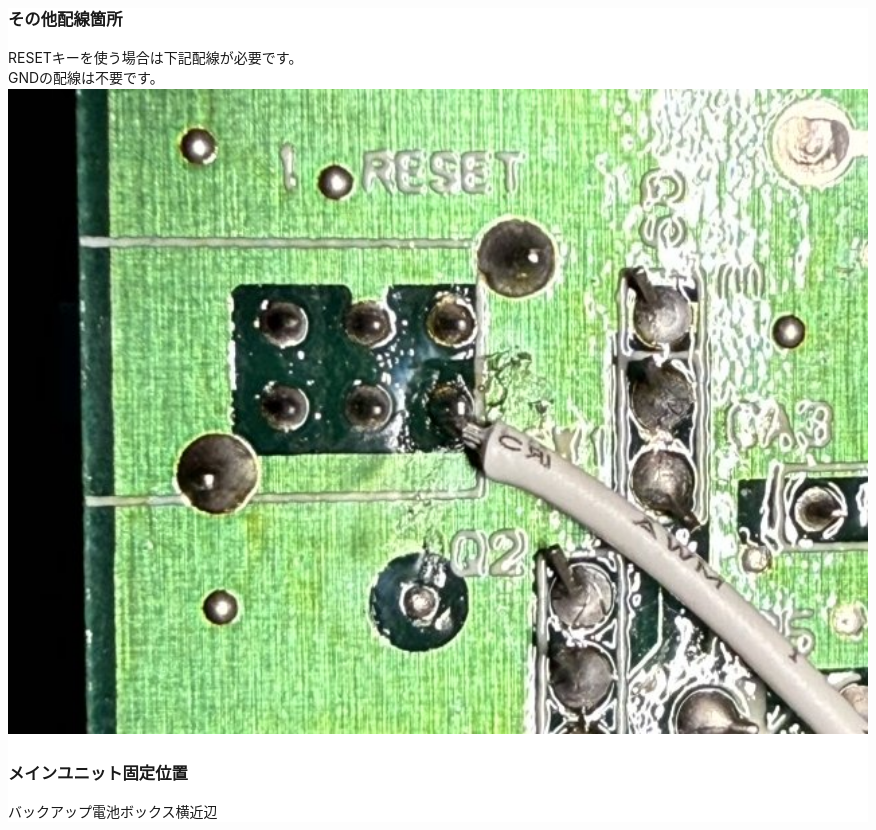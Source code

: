 ### その他配線箇所
RESETキーを使う場合は下記配線が必要です。  
GNDの配線は不要です。  
<img src="./img/img_a1f_02.jpg" width="100%" />

### メインユニット固定位置  
バックアップ電池ボックス横近辺  